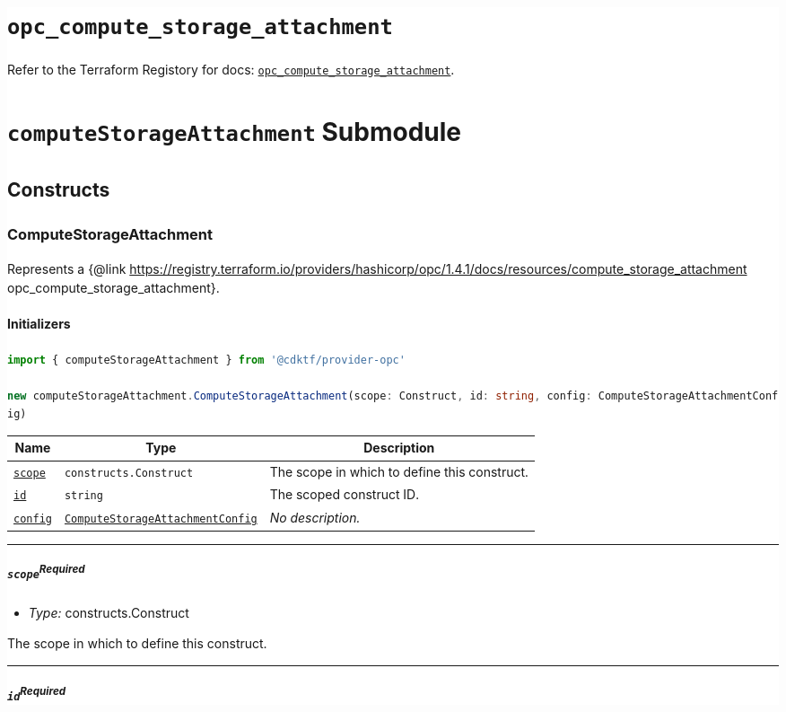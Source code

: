 # `opc_compute_storage_attachment`

Refer to the Terraform Registory for docs: [`opc_compute_storage_attachment`](https://registry.terraform.io/providers/hashicorp/opc/1.4.1/docs/resources/compute_storage_attachment).

# `computeStorageAttachment` Submodule <a name="`computeStorageAttachment` Submodule" id="@cdktf/provider-opc.computeStorageAttachment"></a>

## Constructs <a name="Constructs" id="Constructs"></a>

### ComputeStorageAttachment <a name="ComputeStorageAttachment" id="@cdktf/provider-opc.computeStorageAttachment.ComputeStorageAttachment"></a>

Represents a {@link https://registry.terraform.io/providers/hashicorp/opc/1.4.1/docs/resources/compute_storage_attachment opc_compute_storage_attachment}.

#### Initializers <a name="Initializers" id="@cdktf/provider-opc.computeStorageAttachment.ComputeStorageAttachment.Initializer"></a>

```typescript
import { computeStorageAttachment } from '@cdktf/provider-opc'

new computeStorageAttachment.ComputeStorageAttachment(scope: Construct, id: string, config: ComputeStorageAttachmentConfig)
```

| **Name** | **Type** | **Description** |
| --- | --- | --- |
| <code><a href="#@cdktf/provider-opc.computeStorageAttachment.ComputeStorageAttachment.Initializer.parameter.scope">scope</a></code> | <code>constructs.Construct</code> | The scope in which to define this construct. |
| <code><a href="#@cdktf/provider-opc.computeStorageAttachment.ComputeStorageAttachment.Initializer.parameter.id">id</a></code> | <code>string</code> | The scoped construct ID. |
| <code><a href="#@cdktf/provider-opc.computeStorageAttachment.ComputeStorageAttachment.Initializer.parameter.config">config</a></code> | <code><a href="#@cdktf/provider-opc.computeStorageAttachment.ComputeStorageAttachmentConfig">ComputeStorageAttachmentConfig</a></code> | *No description.* |

---

##### `scope`<sup>Required</sup> <a name="scope" id="@cdktf/provider-opc.computeStorageAttachment.ComputeStorageAttachment.Initializer.parameter.scope"></a>

- *Type:* constructs.Construct

The scope in which to define this construct.

---

##### `id`<sup>Required</sup> <a name="id" id="@cdktf/provider-opc.computeStorageAttachment.ComputeStorageAttachment.Initializer.parameter.id"></a>
